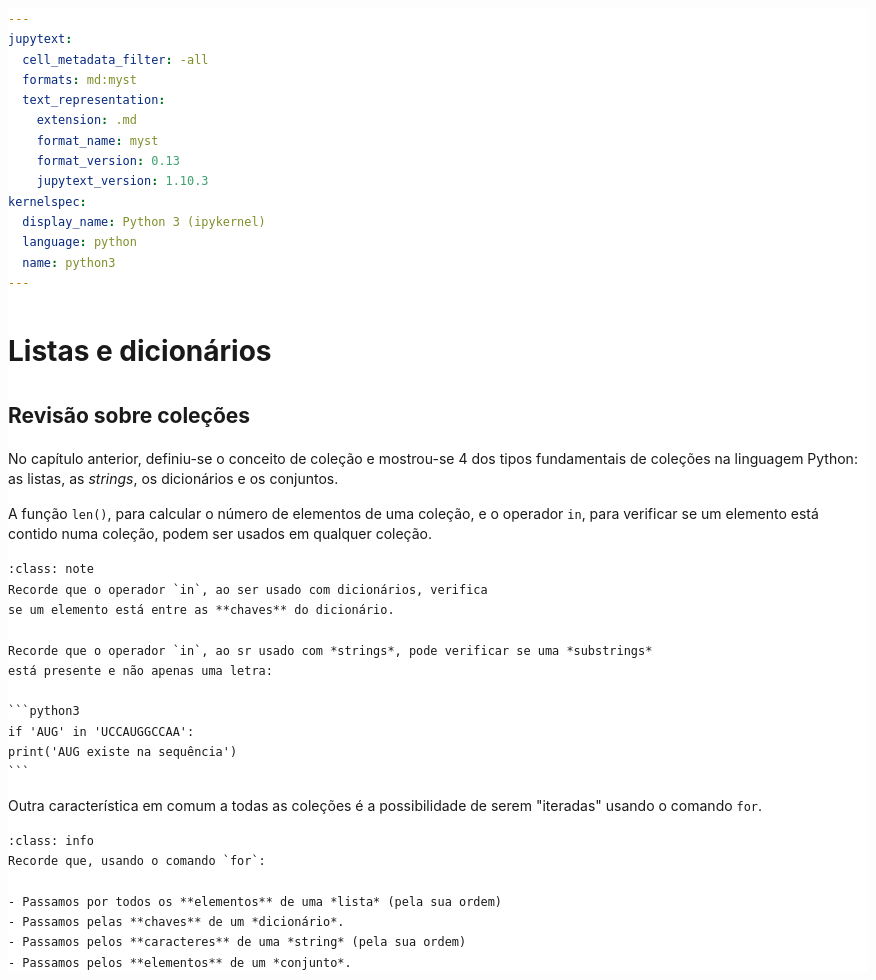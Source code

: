 ```yaml
---
jupytext:
  cell_metadata_filter: -all
  formats: md:myst
  text_representation:
    extension: .md
    format_name: myst
    format_version: 0.13
    jupytext_version: 1.10.3
kernelspec:
  display_name: Python 3 (ipykernel)
  language: python
  name: python3
---
```


# Listas e dicionários

## Revisão sobre coleções

No capítulo anterior, definiu-se o conceito de coleção e mostrou-se 4
dos tipos fundamentais de coleções na linguagem Python: as listas, as
*strings*, os dicionários e os conjuntos.

A função `len()`, para calcular o número de elementos de uma coleção, e o
operador `in`, para verificar se um elemento está contido numa coleção, podem
ser usados em qualquer coleção.

````{admonition} Nota
:class: note
Recorde que o operador `in`, ao ser usado com dicionários, verifica
se um elemento está entre as **chaves** do dicionário.

Recorde que o operador `in`, ao sr usado com *strings*, pode verificar se uma *substrings*
está presente e não apenas uma letra:

```python3
if 'AUG' in 'UCCAUGGCCAA':
print('AUG existe na sequência')
```

````

Outra característica em comum a todas as coleções é a possibilidade de serem "iteradas"
usando o comando `for`.

```{admonition} Nota
:class: info
Recorde que, usando o comando `for`:

- Passamos por todos os **elementos** de uma *lista* (pela sua ordem)
- Passamos pelas **chaves** de um *dicionário*.
- Passamos pelos **caracteres** de uma *string* (pela sua ordem)
- Passamos pelos **elementos** de um *conjunto*.
```
